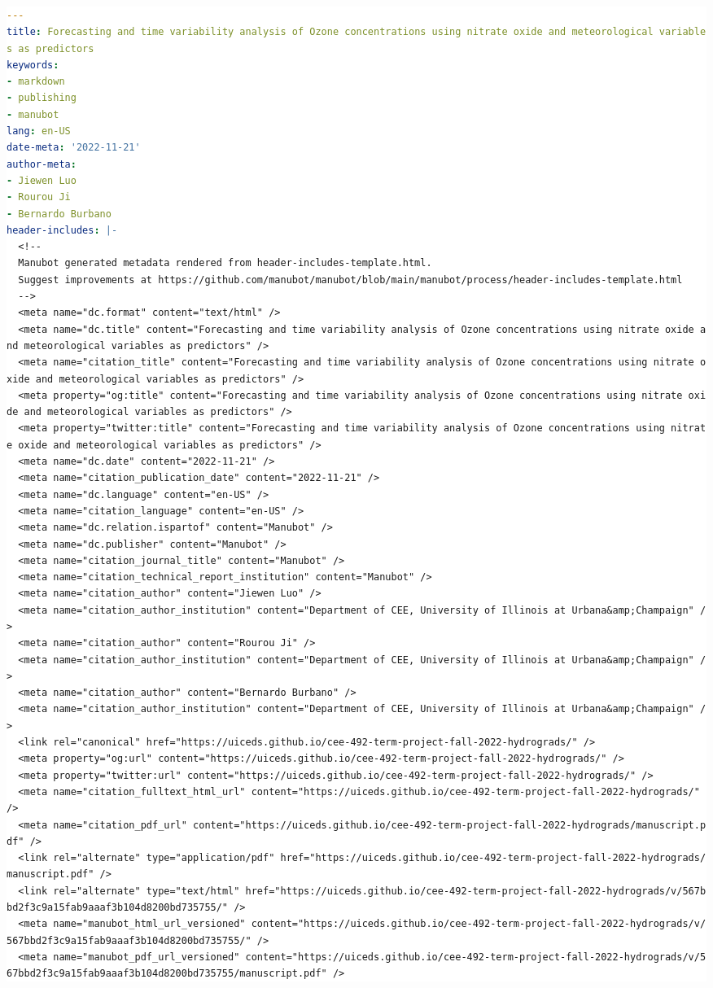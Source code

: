 ```yaml
---
title: Forecasting and time variability analysis of Ozone concentrations using nitrate oxide and meteorological variables as predictors
keywords:
- markdown
- publishing
- manubot
lang: en-US
date-meta: '2022-11-21'
author-meta:
- Jiewen Luo
- Rourou Ji
- Bernardo Burbano
header-includes: |-
  <!--
  Manubot generated metadata rendered from header-includes-template.html.
  Suggest improvements at https://github.com/manubot/manubot/blob/main/manubot/process/header-includes-template.html
  -->
  <meta name="dc.format" content="text/html" />
  <meta name="dc.title" content="Forecasting and time variability analysis of Ozone concentrations using nitrate oxide and meteorological variables as predictors" />
  <meta name="citation_title" content="Forecasting and time variability analysis of Ozone concentrations using nitrate oxide and meteorological variables as predictors" />
  <meta property="og:title" content="Forecasting and time variability analysis of Ozone concentrations using nitrate oxide and meteorological variables as predictors" />
  <meta property="twitter:title" content="Forecasting and time variability analysis of Ozone concentrations using nitrate oxide and meteorological variables as predictors" />
  <meta name="dc.date" content="2022-11-21" />
  <meta name="citation_publication_date" content="2022-11-21" />
  <meta name="dc.language" content="en-US" />
  <meta name="citation_language" content="en-US" />
  <meta name="dc.relation.ispartof" content="Manubot" />
  <meta name="dc.publisher" content="Manubot" />
  <meta name="citation_journal_title" content="Manubot" />
  <meta name="citation_technical_report_institution" content="Manubot" />
  <meta name="citation_author" content="Jiewen Luo" />
  <meta name="citation_author_institution" content="Department of CEE, University of Illinois at Urbana&amp;Champaign" />
  <meta name="citation_author" content="Rourou Ji" />
  <meta name="citation_author_institution" content="Department of CEE, University of Illinois at Urbana&amp;Champaign" />
  <meta name="citation_author" content="Bernardo Burbano" />
  <meta name="citation_author_institution" content="Department of CEE, University of Illinois at Urbana&amp;Champaign" />
  <link rel="canonical" href="https://uiceds.github.io/cee-492-term-project-fall-2022-hydrograds/" />
  <meta property="og:url" content="https://uiceds.github.io/cee-492-term-project-fall-2022-hydrograds/" />
  <meta property="twitter:url" content="https://uiceds.github.io/cee-492-term-project-fall-2022-hydrograds/" />
  <meta name="citation_fulltext_html_url" content="https://uiceds.github.io/cee-492-term-project-fall-2022-hydrograds/" />
  <meta name="citation_pdf_url" content="https://uiceds.github.io/cee-492-term-project-fall-2022-hydrograds/manuscript.pdf" />
  <link rel="alternate" type="application/pdf" href="https://uiceds.github.io/cee-492-term-project-fall-2022-hydrograds/manuscript.pdf" />
  <link rel="alternate" type="text/html" href="https://uiceds.github.io/cee-492-term-project-fall-2022-hydrograds/v/567bbd2f3c9a15fab9aaaf3b104d8200bd735755/" />
  <meta name="manubot_html_url_versioned" content="https://uiceds.github.io/cee-492-term-project-fall-2022-hydrograds/v/567bbd2f3c9a15fab9aaaf3b104d8200bd735755/" />
  <meta name="manubot_pdf_url_versioned" content="https://uiceds.github.io/cee-492-term-project-fall-2022-hydrograds/v/567bbd2f3c9a15fab9aaaf3b104d8200bd735755/manuscript.pdf" />
```